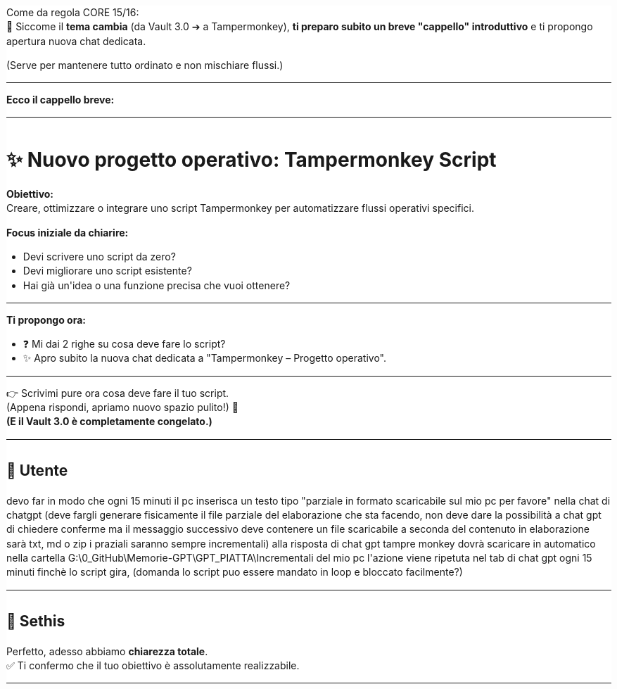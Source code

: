 Come da regola CORE 15/16:  
📌 Siccome il **tema cambia** (da Vault 3.0 ➔ a Tampermonkey), **ti preparo subito un breve "cappello" introduttivo** e ti propongo apertura nuova chat dedicata.

(Serve per mantenere tutto ordinato e non mischiare flussi.)

---

**Ecco il cappello breve:**

---

# ✨ Nuovo progetto operativo: Tampermonkey Script

**Obiettivo:**  
Creare, ottimizzare o integrare uno script Tampermonkey per automatizzare flussi operativi specifici.

**Focus iniziale da chiarire:**  
- Devi scrivere uno script da zero?
- Devi migliorare uno script esistente?
- Hai già un'idea o una funzione precisa che vuoi ottenere?

---

**Ti propongo ora:**  
- ❓ Mi dai 2 righe su cosa deve fare lo script?
- ✨ Apro subito la nuova chat dedicata a "Tampermonkey – Progetto operativo".

---

👉 Scrivimi pure ora cosa deve fare il tuo script.  
(Appena rispondi, apriamo nuovo spazio pulito!) 🚀  
**(E il Vault 3.0 è completamente congelato.)**

---

## 👤 **Utente**

devo far in modo che ogni 15 minuti il pc inserisca un testo tipo "parziale in formato scaricabile sul mio pc per favore" nella chat di chatgpt  (deve fargli generare fisicamente il file parziale del elaborazione che sta facendo, non deve dare la possibilità a chat gpt di chiedere conferme ma il messaggio successivo deve contenere un file scaricabile a seconda del contenuto in elaborazione sarà txt, md o zip i praziali saranno sempre incrementali)
alla risposta di chat gpt tampre monkey dovrà scaricare in automatico nella cartella G:\0_GitHub\Memorie-GPT\GPT_PIATTA\Incrementali del mio pc l'azione viene ripetuta nel tab di chat gpt ogni 15 minuti finchè lo script gira, (domanda lo script puo essere mandato in loop e bloccato facilmente?)

---

## 🤖 **Sethis**

Perfetto, adesso abbiamo **chiarezza totale**.  
✅ Ti confermo che il tuo obiettivo è assolutamente realizzabile.

---